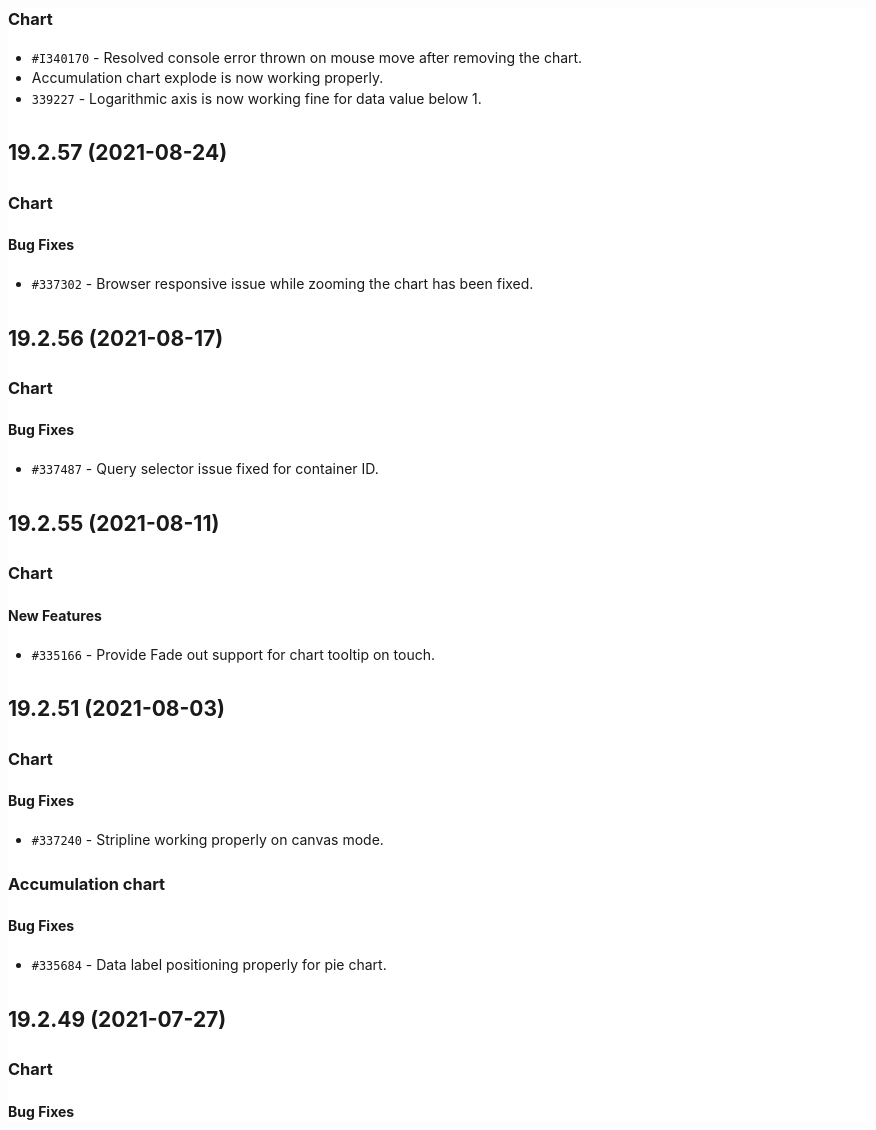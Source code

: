 ### Chart

- `#I340170` - Resolved console error thrown on mouse move after removing the chart.
- Accumulation chart explode is now working properly.
- `339227` - Logarithmic axis is now working fine for data value below 1.

## 19.2.57 (2021-08-24)

### Chart

#### Bug Fixes

- `#337302` - Browser responsive issue while zooming the chart has been fixed.

## 19.2.56 (2021-08-17)

### Chart

#### Bug Fixes

- `#337487` - Query selector issue fixed for container ID.

## 19.2.55 (2021-08-11)

### Chart

#### New Features

- `#335166` - Provide Fade out support for chart tooltip on touch.

## 19.2.51 (2021-08-03)

### Chart

#### Bug Fixes

- `#337240` - Stripline working properly on canvas mode.

### Accumulation chart

#### Bug Fixes

- `#335684` - Data label positioning properly for pie chart.

## 19.2.49 (2021-07-27)

### Chart

#### Bug Fixes

